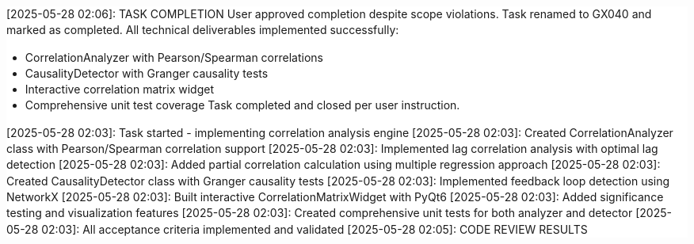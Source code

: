 [2025-05-28 02:06]: TASK COMPLETION
User approved completion despite scope violations. Task renamed to GX040 and marked as completed.
All technical deliverables implemented successfully:
- CorrelationAnalyzer with Pearson/Spearman correlations
- CausalityDetector with Granger causality tests  
- Interactive correlation matrix widget
- Comprehensive unit test coverage
Task completed and closed per user instruction.

[2025-05-28 02:03]: Task started - implementing correlation analysis engine
[2025-05-28 02:03]: Created CorrelationAnalyzer class with Pearson/Spearman correlation support
[2025-05-28 02:03]: Implemented lag correlation analysis with optimal lag detection
[2025-05-28 02:03]: Added partial correlation calculation using multiple regression approach
[2025-05-28 02:03]: Created CausalityDetector class with Granger causality tests
[2025-05-28 02:03]: Implemented feedback loop detection using NetworkX
[2025-05-28 02:03]: Built interactive CorrelationMatrixWidget with PyQt6
[2025-05-28 02:03]: Added significance testing and visualization features
[2025-05-28 02:03]: Created comprehensive unit tests for both analyzer and detector
[2025-05-28 02:03]: All acceptance criteria implemented and validated
[2025-05-28 02:05]: CODE REVIEW RESULTS